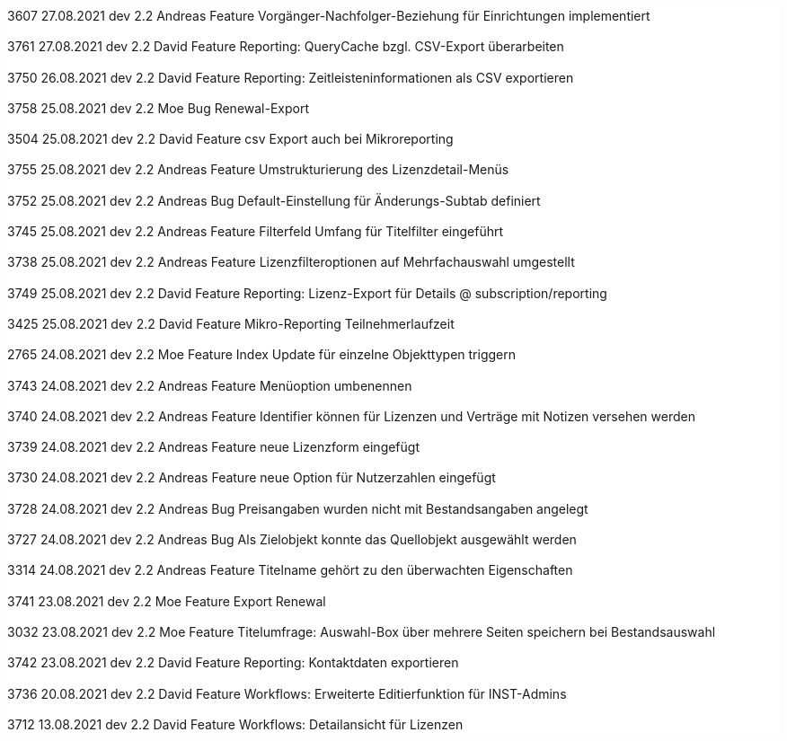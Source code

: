 3607    27.08.2021  dev     2.2         Andreas Feature     Vorgänger-Nachfolger-Beziehung für Einrichtungen implementiert

3761    27.08.2021  dev     2.2         David   Feature     Reporting: QueryCache bzgl. CSV-Export überarbeiten

3750    26.08.2021  dev     2.2         David   Feature     Reporting: Zeitleisteninformationen als CSV exportieren

3758    25.08.2021  dev     2.2         Moe     Bug         Renewal-Export

3504    25.08.2021  dev     2.2         David   Feature     csv Export auch bei Mikroreporting

3755    25.08.2021  dev     2.2         Andreas Feature     Umstrukturierung des Lizenzdetail-Menüs

3752    25.08.2021  dev     2.2         Andreas Bug         Default-Einstellung für Änderungs-Subtab definiert

3745    25.08.2021  dev     2.2         Andreas Feature     Filterfeld Umfang für Titelfilter eingeführt

3738    25.08.2021  dev     2.2         Andreas Feature     Lizenzfilteroptionen auf Mehrfachauswahl umgestellt

3749    25.08.2021  dev     2.2         David   Feature     Reporting: Lizenz-Export für Details @ subscription/reporting

3425    25.08.2021  dev     2.2         David   Feature     Mikro-Reporting Teilnehmerlaufzeit

2765    24.08.2021  dev     2.2         Moe     Feature     Index Update für einzelne Objekttypen triggern

3743    24.08.2021  dev     2.2         Andreas Feature     Menüoption umbenennen

3740    24.08.2021  dev     2.2         Andreas Feature     Identifier können für Lizenzen und Verträge mit Notizen versehen werden

3739    24.08.2021  dev     2.2         Andreas Feature     neue Lizenzform eingefügt

3730    24.08.2021  dev     2.2         Andreas Feature     neue Option für Nutzerzahlen eingefügt

3728    24.08.2021  dev     2.2         Andreas Bug         Preisangaben wurden nicht mit Bestandsangaben angelegt

3727    24.08.2021  dev     2.2         Andreas Bug         Als Zielobjekt konnte das Quellobjekt ausgewählt werden

3314    24.08.2021  dev     2.2         Andreas Feature     Titelname gehört zu den überwachten Eigenschaften

3741    23.08.2021  dev     2.2         Moe     Feature     Export Renewal

3032    23.08.2021  dev     2.2         Moe     Feature      Titelumfrage: Auswahl-Box über mehrere Seiten speichern bei Bestandsauswahl

3742    23.08.2021  dev     2.2         David   Feature     Reporting: Kontaktdaten exportieren

3736    20.08.2021  dev     2.2         David   Feature     Workflows: Erweiterte Editierfunktion für INST-Admins

3712    13.08.2021  dev     2.2         David   Feature     Workflows: Detailansicht für Lizenzen
